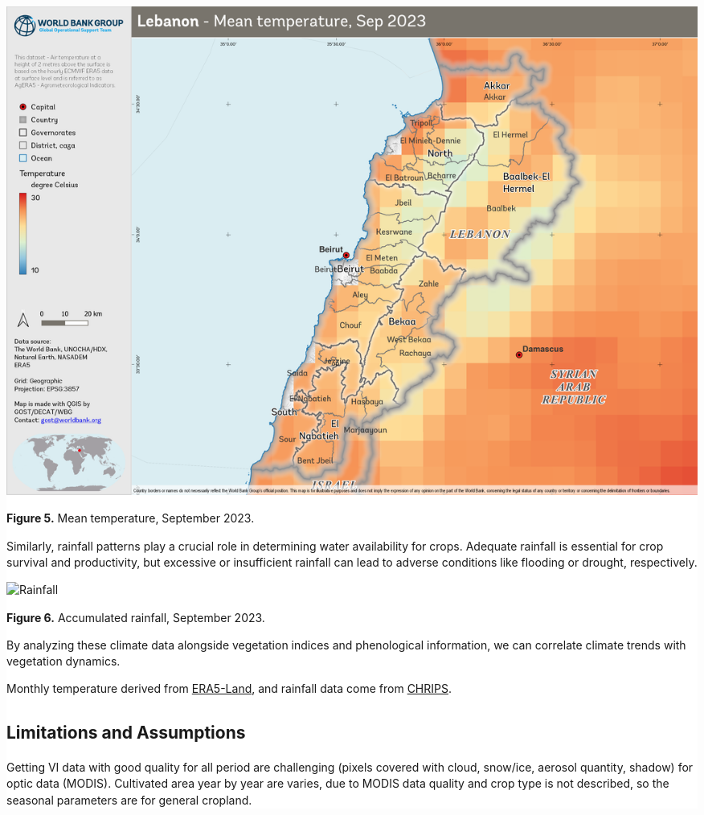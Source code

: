 ![Temperature](./images/lbn_cli_temperature_202309.png)

**Figure 5.** Mean temperature, September 2023.

Similarly, rainfall patterns play a crucial role in determining water availability for crops. Adequate rainfall is essential for crop survival and productivity, but excessive or insufficient rainfall can lead to adverse conditions like flooding or drought, respectively.

![Rainfall](./images/lbn_cli_rainfall_202309.png)

**Figure 6.** Accumulated rainfall, September 2023.

By analyzing these climate data alongside vegetation indices and phenological information, we can correlate climate trends with vegetation dynamics. 

Monthly temperature derived from [ERA5-Land](https://doi.org/10.24381/cds.68d2bb30), and rainfall data come from [CHRIPS](https://www.chc.ucsb.edu/data/chirps).

## Limitations and Assumptions

Getting VI data with good quality for all period are challenging (pixels covered with cloud, snow/ice, aerosol quantity, shadow) for optic data (MODIS). Cultivated area year by year are varies, due to MODIS data quality and crop type is not described, so the seasonal parameters are for general cropland. 
